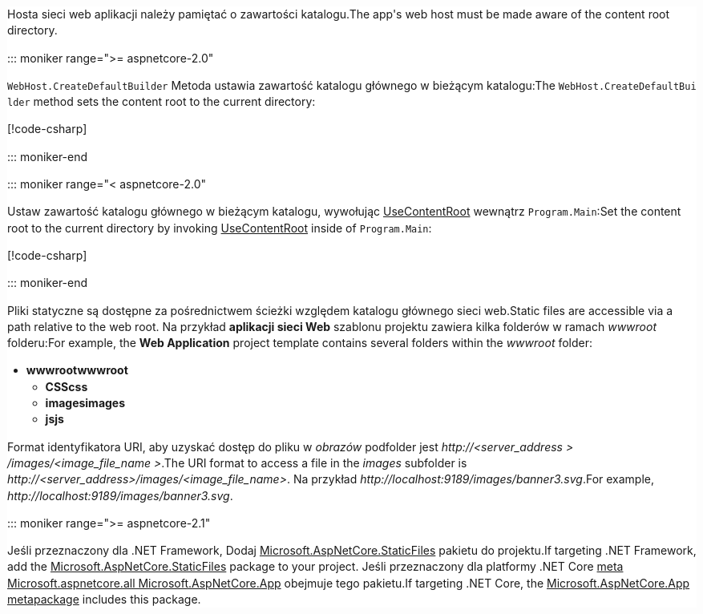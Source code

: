<span data-ttu-id="04b93-112">Hosta sieci web aplikacji należy pamiętać o zawartości katalogu.</span><span class="sxs-lookup"><span data-stu-id="04b93-112">The app's web host must be made aware of the content root directory.</span></span>

::: moniker range=">= aspnetcore-2.0"

<span data-ttu-id="04b93-113">`WebHost.CreateDefaultBuilder` Metoda ustawia zawartość katalogu głównego w bieżącym katalogu:</span><span class="sxs-lookup"><span data-stu-id="04b93-113">The `WebHost.CreateDefaultBuilder` method sets the content root to the current directory:</span></span>

[!code-csharp[](../common/samples/WebApplication1DotNetCore2.0App/Program.cs?name=snippet_Main&highlight=9)]

::: moniker-end

::: moniker range="< aspnetcore-2.0"

<span data-ttu-id="04b93-114">Ustaw zawartość katalogu głównego w bieżącym katalogu, wywołując [UseContentRoot](/dotnet/api/microsoft.aspnetcore.hosting.hostingabstractionswebhostbuilderextensions.usecontentroot#Microsoft_AspNetCore_Hosting_HostingAbstractionsWebHostBuilderExtensions_UseContentRoot_Microsoft_AspNetCore_Hosting_IWebHostBuilder_System_String_) wewnątrz `Program.Main`:</span><span class="sxs-lookup"><span data-stu-id="04b93-114">Set the content root to the current directory by invoking [UseContentRoot](/dotnet/api/microsoft.aspnetcore.hosting.hostingabstractionswebhostbuilderextensions.usecontentroot#Microsoft_AspNetCore_Hosting_HostingAbstractionsWebHostBuilderExtensions_UseContentRoot_Microsoft_AspNetCore_Hosting_IWebHostBuilder_System_String_) inside of `Program.Main`:</span></span>

[!code-csharp[](static-files/samples/1x/Program.cs?name=snippet_ProgramClass&highlight=7)]

::: moniker-end

<span data-ttu-id="04b93-115">Pliki statyczne są dostępne za pośrednictwem ścieżki względem katalogu głównego sieci web.</span><span class="sxs-lookup"><span data-stu-id="04b93-115">Static files are accessible via a path relative to the web root.</span></span> <span data-ttu-id="04b93-116">Na przykład **aplikacji sieci Web** szablonu projektu zawiera kilka folderów w ramach *wwwroot* folderu:</span><span class="sxs-lookup"><span data-stu-id="04b93-116">For example, the **Web Application** project template contains several folders within the *wwwroot* folder:</span></span>

* <span data-ttu-id="04b93-117">**wwwroot**</span><span class="sxs-lookup"><span data-stu-id="04b93-117">**wwwroot**</span></span>
  * <span data-ttu-id="04b93-118">**CSS**</span><span class="sxs-lookup"><span data-stu-id="04b93-118">**css**</span></span>
  * <span data-ttu-id="04b93-119">**images**</span><span class="sxs-lookup"><span data-stu-id="04b93-119">**images**</span></span>
  * <span data-ttu-id="04b93-120">**js**</span><span class="sxs-lookup"><span data-stu-id="04b93-120">**js**</span></span>

<span data-ttu-id="04b93-121">Format identyfikatora URI, aby uzyskać dostęp do pliku w *obrazów* podfolder jest *http://\<server_address > /images/\<image_file_name >*.</span><span class="sxs-lookup"><span data-stu-id="04b93-121">The URI format to access a file in the *images* subfolder is *http://\<server_address>/images/\<image_file_name>*.</span></span> <span data-ttu-id="04b93-122">Na przykład *http://localhost:9189/images/banner3.svg*.</span><span class="sxs-lookup"><span data-stu-id="04b93-122">For example, *http://localhost:9189/images/banner3.svg*.</span></span>

::: moniker range=">= aspnetcore-2.1"

<span data-ttu-id="04b93-123">Jeśli przeznaczony dla .NET Framework, Dodaj [Microsoft.AspNetCore.StaticFiles](https://www.nuget.org/packages/Microsoft.AspNetCore.StaticFiles/) pakietu do projektu.</span><span class="sxs-lookup"><span data-stu-id="04b93-123">If targeting .NET Framework, add the [Microsoft.AspNetCore.StaticFiles](https://www.nuget.org/packages/Microsoft.AspNetCore.StaticFiles/) package to your project.</span></span> <span data-ttu-id="04b93-124">Jeśli przeznaczony dla platformy .NET Core [meta Microsoft.aspnetcore.all Microsoft.AspNetCore.App](xref:fundamentals/metapackage-app) obejmuje tego pakietu.</span><span class="sxs-lookup"><span data-stu-id="04b93-124">If targeting .NET Core, the [Microsoft.AspNetCore.App metapackage](xref:fundamentals/metapackage-app) includes this package.</span></span>
